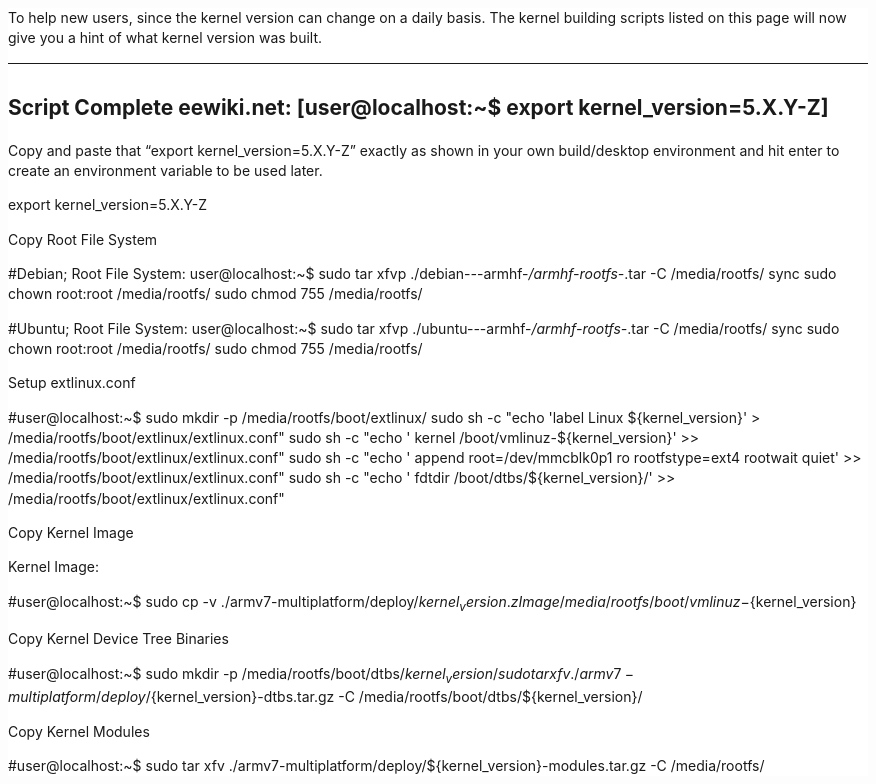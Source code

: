  To help new users, since the kernel version can change on a daily basis. The kernel building scripts listed on this page will now give you a hint of what kernel version was     built.

-----------------------------
Script Complete
eewiki.net: [user@localhost:~$ export kernel_version=5.X.Y-Z]
-----------------------------

Copy and paste that “export kernel_version=5.X.Y-Z” exactly as shown in your own build/desktop environment and hit enter to create an environment variable to be used later.

export kernel_version=5.X.Y-Z

Copy Root File System

#Debian; Root File System: user@localhost:~$
sudo tar xfvp ./debian-*-*-armhf-*/armhf-rootfs-*.tar -C /media/rootfs/
sync
sudo chown root:root /media/rootfs/
sudo chmod 755 /media/rootfs/

#Ubuntu; Root File System: user@localhost:~$
sudo tar xfvp ./ubuntu-*-*-armhf-*/armhf-rootfs-*.tar -C /media/rootfs/
sync
sudo chown root:root /media/rootfs/
sudo chmod 755 /media/rootfs/

Setup extlinux.conf

#user@localhost:~$
sudo mkdir -p /media/rootfs/boot/extlinux/
sudo sh -c "echo 'label Linux ${kernel_version}' > /media/rootfs/boot/extlinux/extlinux.conf"
sudo sh -c "echo '    kernel /boot/vmlinuz-${kernel_version}' >> /media/rootfs/boot/extlinux/extlinux.conf"
sudo sh -c "echo '    append root=/dev/mmcblk0p1 ro rootfstype=ext4 rootwait quiet' >> /media/rootfs/boot/extlinux/extlinux.conf"
sudo sh -c "echo '    fdtdir /boot/dtbs/${kernel_version}/' >> /media/rootfs/boot/extlinux/extlinux.conf"

Copy Kernel Image

Kernel Image:

#user@localhost:~$
sudo cp -v ./armv7-multiplatform/deploy/${kernel_version}.zImage /media/rootfs/boot/vmlinuz-${kernel_version}

Copy Kernel Device Tree Binaries

#user@localhost:~$
sudo mkdir -p /media/rootfs/boot/dtbs/${kernel_version}/
sudo tar xfv ./armv7-multiplatform/deploy/${kernel_version}-dtbs.tar.gz -C /media/rootfs/boot/dtbs/${kernel_version}/

Copy Kernel Modules

#user@localhost:~$
sudo tar xfv ./armv7-multiplatform/deploy/${kernel_version}-modules.tar.gz -C /media/rootfs/
